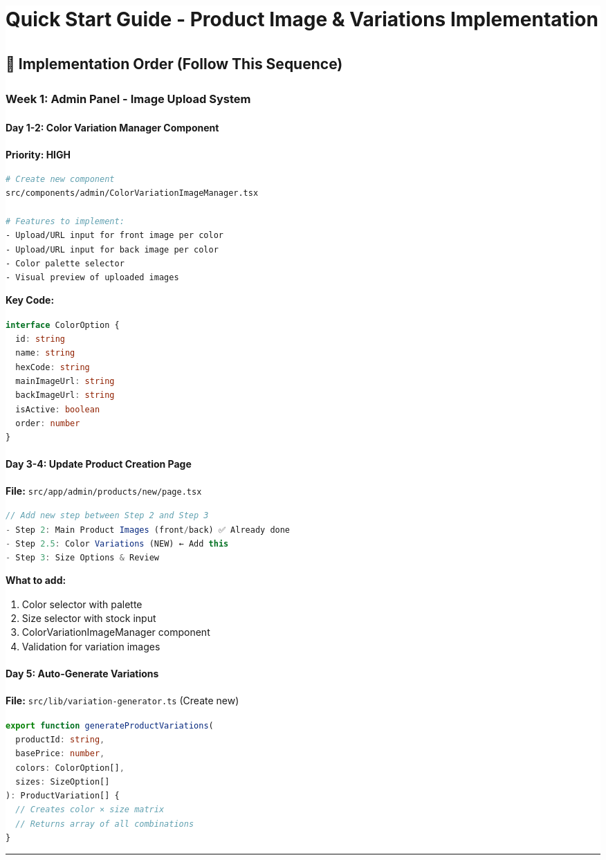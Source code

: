 # Quick Start Guide - Product Image & Variations Implementation

## 📌 Implementation Order (Follow This Sequence)

### Week 1: Admin Panel - Image Upload System

#### Day 1-2: Color Variation Manager Component
**Priority: HIGH**
```bash
# Create new component
src/components/admin/ColorVariationImageManager.tsx

# Features to implement:
- Upload/URL input for front image per color
- Upload/URL input for back image per color
- Color palette selector
- Visual preview of uploaded images
```

**Key Code:**
```typescript
interface ColorOption {
  id: string
  name: string
  hexCode: string
  mainImageUrl: string
  backImageUrl: string
  isActive: boolean
  order: number
}
```

#### Day 3-4: Update Product Creation Page
**File:** `src/app/admin/products/new/page.tsx`
```typescript
// Add new step between Step 2 and Step 3
- Step 2: Main Product Images (front/back) ✅ Already done
- Step 2.5: Color Variations (NEW) ← Add this
- Step 3: Size Options & Review
```

**What to add:**
1. Color selector with palette
2. Size selector with stock input
3. ColorVariationImageManager component
4. Validation for variation images

#### Day 5: Auto-Generate Variations
**File:** `src/lib/variation-generator.ts` (Create new)
```typescript
export function generateProductVariations(
  productId: string,
  basePrice: number,
  colors: ColorOption[],
  sizes: SizeOption[]
): ProductVariation[] {
  // Creates color × size matrix
  // Returns array of all combinations
}
```

---
